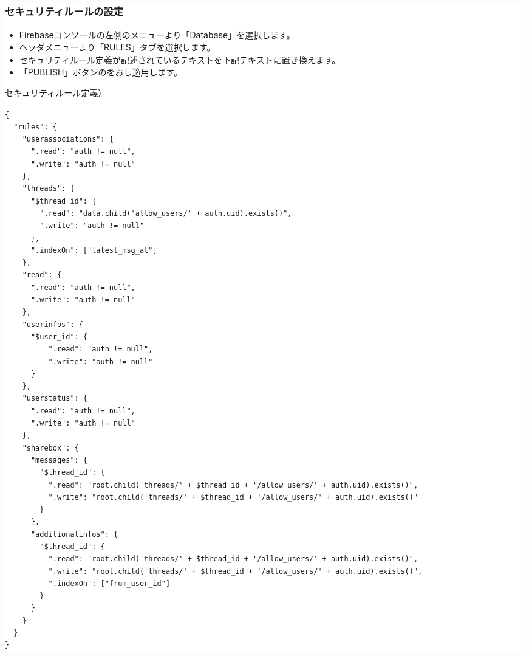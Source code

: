 ### セキュリティルールの設定

- Firebaseコンソールの左側のメニューより「Database」を選択します。
- ヘッダメニューより「RULES」タブを選択します。
- セキュリティルール定義が記述されているテキストを下記テキストに置き換えます。
- 「PUBLISH」ボタンのをおし適用します。

セキュリティルール定義）
```
{
  "rules": {
    "userassociations": {
      ".read": "auth != null",
      ".write": "auth != null"
    },
    "threads": {
      "$thread_id": {
        ".read": "data.child('allow_users/' + auth.uid).exists()",
        ".write": "auth != null"
      },
      ".indexOn": ["latest_msg_at"]
    },
    "read": {
      ".read": "auth != null",
      ".write": "auth != null"
    },
    "userinfos": {
      "$user_id": {
          ".read": "auth != null",
          ".write": "auth != null"
      }
    },
    "userstatus": {
      ".read": "auth != null",
      ".write": "auth != null"
    },
    "sharebox": {
      "messages": {
        "$thread_id": {
          ".read": "root.child('threads/' + $thread_id + '/allow_users/' + auth.uid).exists()",
          ".write": "root.child('threads/' + $thread_id + '/allow_users/' + auth.uid).exists()"
        }
      },
      "additionalinfos": {
        "$thread_id": {
          ".read": "root.child('threads/' + $thread_id + '/allow_users/' + auth.uid).exists()",
          ".write": "root.child('threads/' + $thread_id + '/allow_users/' + auth.uid).exists()",
          ".indexOn": ["from_user_id"]
        }
      }
    }
  }
}
```
